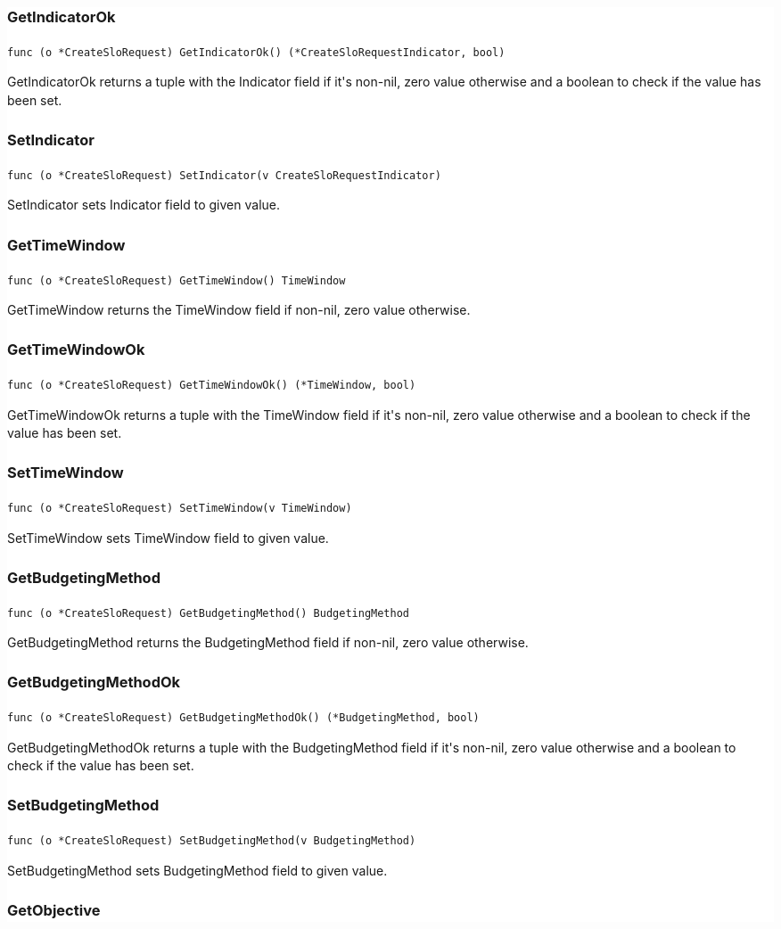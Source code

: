 ### GetIndicatorOk

`func (o *CreateSloRequest) GetIndicatorOk() (*CreateSloRequestIndicator, bool)`

GetIndicatorOk returns a tuple with the Indicator field if it's non-nil, zero value otherwise
and a boolean to check if the value has been set.

### SetIndicator

`func (o *CreateSloRequest) SetIndicator(v CreateSloRequestIndicator)`

SetIndicator sets Indicator field to given value.


### GetTimeWindow

`func (o *CreateSloRequest) GetTimeWindow() TimeWindow`

GetTimeWindow returns the TimeWindow field if non-nil, zero value otherwise.

### GetTimeWindowOk

`func (o *CreateSloRequest) GetTimeWindowOk() (*TimeWindow, bool)`

GetTimeWindowOk returns a tuple with the TimeWindow field if it's non-nil, zero value otherwise
and a boolean to check if the value has been set.

### SetTimeWindow

`func (o *CreateSloRequest) SetTimeWindow(v TimeWindow)`

SetTimeWindow sets TimeWindow field to given value.


### GetBudgetingMethod

`func (o *CreateSloRequest) GetBudgetingMethod() BudgetingMethod`

GetBudgetingMethod returns the BudgetingMethod field if non-nil, zero value otherwise.

### GetBudgetingMethodOk

`func (o *CreateSloRequest) GetBudgetingMethodOk() (*BudgetingMethod, bool)`

GetBudgetingMethodOk returns a tuple with the BudgetingMethod field if it's non-nil, zero value otherwise
and a boolean to check if the value has been set.

### SetBudgetingMethod

`func (o *CreateSloRequest) SetBudgetingMethod(v BudgetingMethod)`

SetBudgetingMethod sets BudgetingMethod field to given value.


### GetObjective
